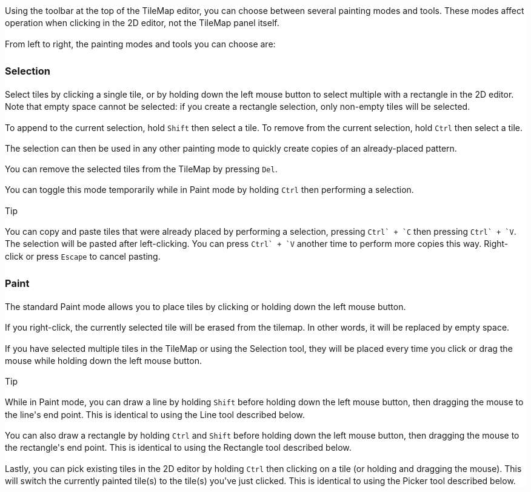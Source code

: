 Using the toolbar at the top of the TileMap editor, you can choose between
several painting modes and tools. These modes affect operation when clicking
in the 2D editor, not the TileMap panel itself.

From left to right, the painting modes and tools you can choose are:

### Selection

Select tiles by clicking a single tile, or by holding down the left mouse
button to select multiple with a rectangle in the 2D editor. Note that empty
space cannot be selected: if you create a rectangle selection, only non-empty
tiles will be selected.

To append to the current selection, hold `Shift` then select a tile. To remove
from the current selection, hold `Ctrl` then select a tile.

The selection can then be used in any other painting mode to quickly create
copies of an already-placed pattern.

You can remove the selected tiles from the TileMap by pressing `Del`.

You can toggle this mode temporarily while in Paint mode by holding `Ctrl`
then performing a selection.

Tip

You can copy and paste tiles that were already placed by performing a
selection, pressing ``Ctrl` + `C`` then pressing ``Ctrl` + `V``. The selection
will be pasted after left-clicking. You can press ``Ctrl` + `V`` another time
to perform more copies this way. Right-click or press `Escape` to cancel
pasting.

### Paint

The standard Paint mode allows you to place tiles by clicking or holding down
the left mouse button.

If you right-click, the currently selected tile will be erased from the
tilemap. In other words, it will be replaced by empty space.

If you have selected multiple tiles in the TileMap or using the Selection
tool, they will be placed every time you click or drag the mouse while holding
down the left mouse button.

Tip

While in Paint mode, you can draw a line by holding `Shift` before holding
down the left mouse button, then dragging the mouse to the line's end point.
This is identical to using the Line tool described below.

You can also draw a rectangle by holding `Ctrl` and `Shift` before holding
down the left mouse button, then dragging the mouse to the rectangle's end
point. This is identical to using the Rectangle tool described below.

Lastly, you can pick existing tiles in the 2D editor by holding `Ctrl` then
clicking on a tile (or holding and dragging the mouse). This will switch the
currently painted tile(s) to the tile(s) you've just clicked. This is
identical to using the Picker tool described below.
